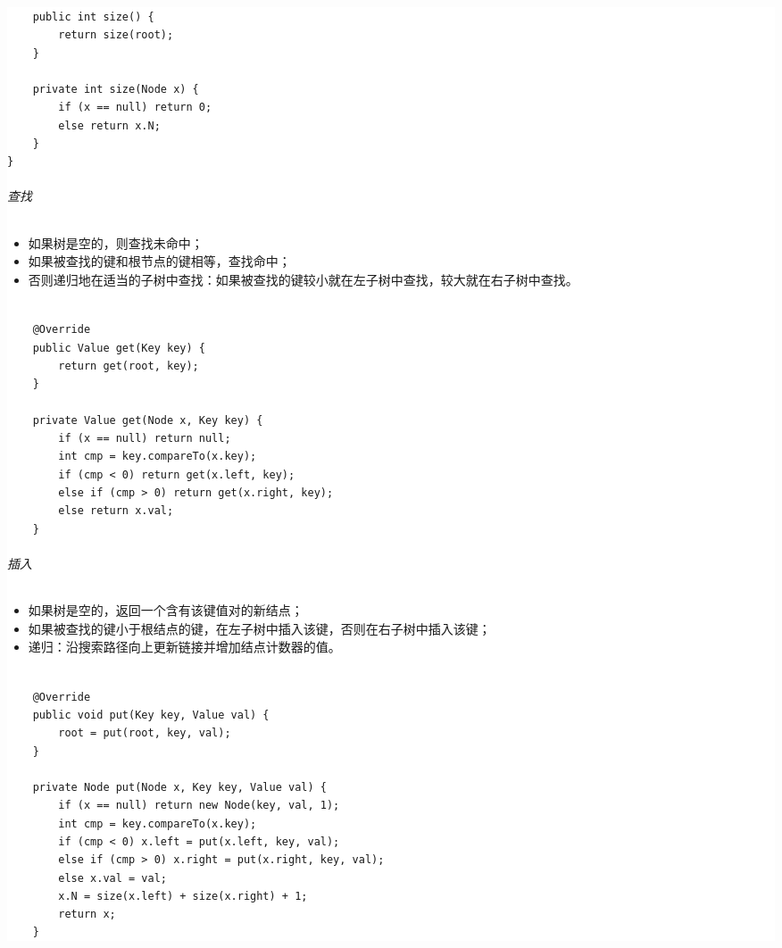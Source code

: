 ```
	public int size() {
		return size(root);
	}
	
	private int size(Node x) {
		if (x == null) return 0;
		else return x.N;
	}
}
```

###### 查找

- 如果树是空的，则查找未命中；
- 如果被查找的键和根节点的键相等，查找命中；
- 否则递归地在适当的子树中查找：如果被查找的键较小就在左子树中查找，较大就在右子树中查找。

```

	@Override
	public Value get(Key key) {
		return get(root, key);
	}
	
	private Value get(Node x, Key key) {
		if (x == null) return null;
		int cmp = key.compareTo(x.key);
		if (cmp < 0) return get(x.left, key);
		else if (cmp > 0) return get(x.right, key);
		else return x.val;
	}
```

###### 插入

- 如果树是空的，返回一个含有该键值对的新结点；
- 如果被查找的键小于根结点的键，在左子树中插入该键，否则在右子树中插入该键；
- 递归：沿搜索路径向上更新链接并增加结点计数器的值。

```

	@Override
	public void put(Key key, Value val) {
		root = put(root, key, val);
	}
	
	private Node put(Node x, Key key, Value val) {
		if (x == null) return new Node(key, val, 1);
		int cmp = key.compareTo(x.key);
		if (cmp < 0) x.left = put(x.left, key, val);
		else if (cmp > 0) x.right = put(x.right, key, val);
		else x.val = val;
		x.N = size(x.left) + size(x.right) + 1;
		return x;
	}
```
